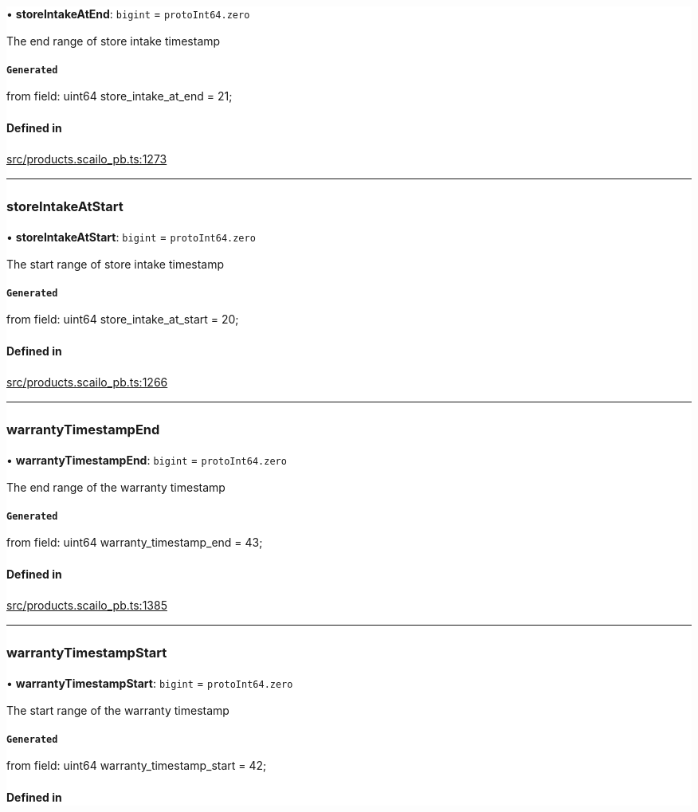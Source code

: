 • **storeIntakeAtEnd**: `bigint` = `protoInt64.zero`

The end range of store intake timestamp

**`Generated`**

from field: uint64 store_intake_at_end = 21;

#### Defined in

[src/products.scailo_pb.ts:1273](https://github.com/scailo/ts-sdk/blob/c10a36b57201dfa5903d4b53efa1e62aa6208936/src/products.scailo_pb.ts#L1273)

___

### storeIntakeAtStart

• **storeIntakeAtStart**: `bigint` = `protoInt64.zero`

The start range of store intake timestamp

**`Generated`**

from field: uint64 store_intake_at_start = 20;

#### Defined in

[src/products.scailo_pb.ts:1266](https://github.com/scailo/ts-sdk/blob/c10a36b57201dfa5903d4b53efa1e62aa6208936/src/products.scailo_pb.ts#L1266)

___

### warrantyTimestampEnd

• **warrantyTimestampEnd**: `bigint` = `protoInt64.zero`

The end range of the warranty timestamp

**`Generated`**

from field: uint64 warranty_timestamp_end = 43;

#### Defined in

[src/products.scailo_pb.ts:1385](https://github.com/scailo/ts-sdk/blob/c10a36b57201dfa5903d4b53efa1e62aa6208936/src/products.scailo_pb.ts#L1385)

___

### warrantyTimestampStart

• **warrantyTimestampStart**: `bigint` = `protoInt64.zero`

The start range of the warranty timestamp

**`Generated`**

from field: uint64 warranty_timestamp_start = 42;

#### Defined in
